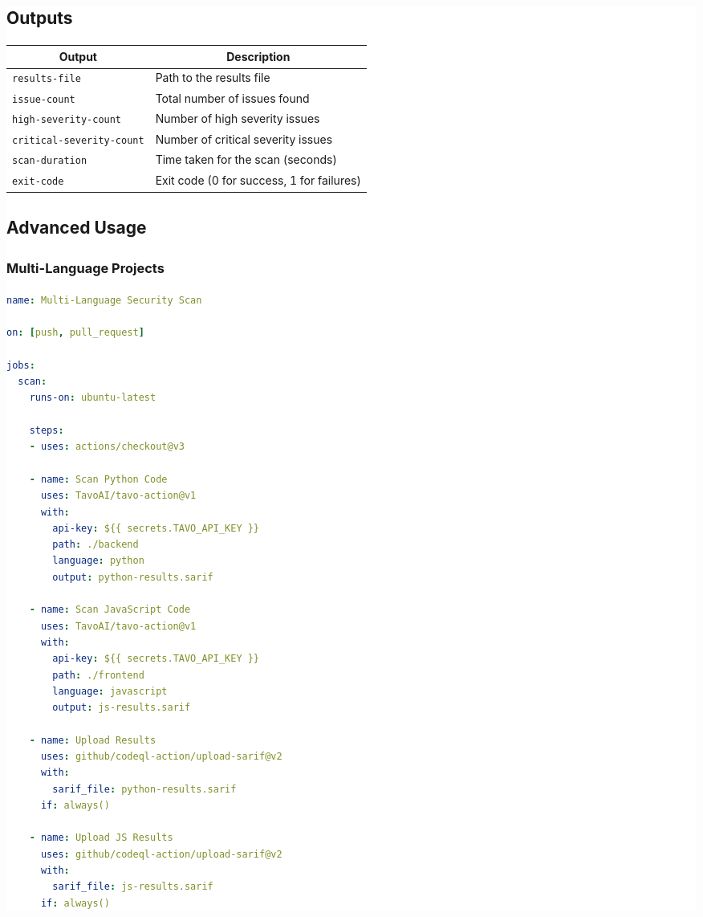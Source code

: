## Outputs

| Output | Description |
|--------|-------------|
| `results-file` | Path to the results file |
| `issue-count` | Total number of issues found |
| `high-severity-count` | Number of high severity issues |
| `critical-severity-count` | Number of critical severity issues |
| `scan-duration` | Time taken for the scan (seconds) |
| `exit-code` | Exit code (0 for success, 1 for failures) |

## Advanced Usage

### Multi-Language Projects

```yaml
name: Multi-Language Security Scan

on: [push, pull_request]

jobs:
  scan:
    runs-on: ubuntu-latest

    steps:
    - uses: actions/checkout@v3

    - name: Scan Python Code
      uses: TavoAI/tavo-action@v1
      with:
        api-key: ${{ secrets.TAVO_API_KEY }}
        path: ./backend
        language: python
        output: python-results.sarif

    - name: Scan JavaScript Code
      uses: TavoAI/tavo-action@v1
      with:
        api-key: ${{ secrets.TAVO_API_KEY }}
        path: ./frontend
        language: javascript
        output: js-results.sarif

    - name: Upload Results
      uses: github/codeql-action/upload-sarif@v2
      with:
        sarif_file: python-results.sarif
      if: always()

    - name: Upload JS Results
      uses: github/codeql-action/upload-sarif@v2
      with:
        sarif_file: js-results.sarif
      if: always()
```
